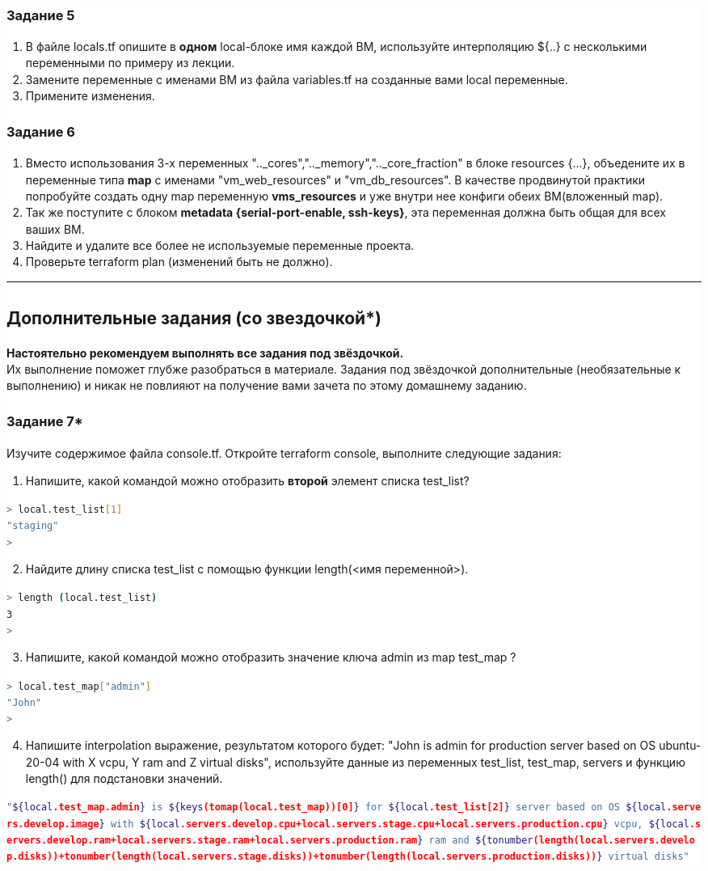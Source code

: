 ### Задание 5

1. В файле locals.tf опишите в **одном** local-блоке имя каждой ВМ, используйте интерполяцию ${..} с несколькими переменными по примеру из лекции.
2. Замените переменные с именами ВМ из файла variables.tf на созданные вами local переменные.
3. Примените изменения.


### Задание 6

1. Вместо использования 3-х переменных  ".._cores",".._memory",".._core_fraction" в блоке  resources {...}, объедените их в переменные типа **map** с именами "vm_web_resources" и "vm_db_resources". В качестве продвинутой практики попробуйте создать одну map переменную **vms_resources** и уже внутри нее конфиги обеих ВМ(вложенный map).
2. Так же поступите с блоком **metadata {serial-port-enable, ssh-keys}**, эта переменная должна быть общая для всех ваших ВМ.
3. Найдите и удалите все более не используемые переменные проекта.
4. Проверьте terraform plan (изменений быть не должно).

------

## Дополнительные задания (со звездочкой*)

**Настоятельно рекомендуем выполнять все задания под звёздочкой.**   
Их выполнение поможет глубже разобраться в материале. Задания под звёздочкой дополнительные (необязательные к выполнению) и никак не повлияют на получение вами зачета по этому домашнему заданию.

### Задание 7*

Изучите содержимое файла console.tf. Откройте terraform console, выполните следующие задания: 

1. Напишите, какой командой можно отобразить **второй** элемент списка test_list?
```bash
> local.test_list[1]
"staging"
>  
```

2. Найдите длину списка test_list с помощью функции length(<имя переменной>).
```bash
> length (local.test_list)
3
>  
```

3. Напишите, какой командой можно отобразить значение ключа admin из map test_map ?
```bash
> local.test_map["admin"]
"John"
>  
```

4. Напишите interpolation выражение, результатом которого будет: "John is admin for production server based on OS ubuntu-20-04 with X vcpu, Y ram and Z virtual disks", используйте данные из переменных test_list, test_map, servers и функцию length() для подстановки значений.
```bash
"${local.test_map.admin} is ${keys(tomap(local.test_map))[0]} for ${local.test_list[2]} server based on OS ${local.servers.develop.image} with ${local.servers.develop.cpu+local.servers.stage.cpu+local.servers.production.cpu} vcpu, ${local.servers.develop.ram+local.servers.stage.ram+local.servers.production.ram} ram and ${tonumber(length(local.servers.develop.disks))+tonumber(length(local.servers.stage.disks))+tonumber(length(local.servers.production.disks))} virtual disks"
```

